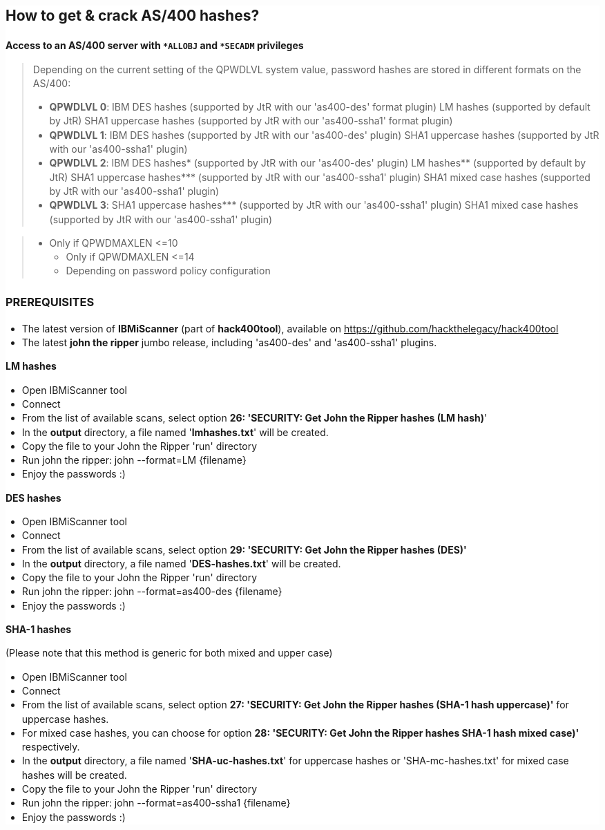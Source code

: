 ## How to get & crack AS/400 hashes?

**Access to an AS/400 server with `*ALLOBJ` and `*SECADM` privileges**

> Depending on the current setting of the QPWDLVL system value, password hashes are stored in different formats on the AS/400:
>
> * **QPWDLVL 0**: IBM DES hashes (supported by JtR with our 'as400-des' format plugin) LM hashes (supported by default by JtR) SHA1 uppercase hashes (supported by JtR with our 'as400-ssha1' format plugin)
> * **QPWDLVL 1**: IBM DES hashes (supported by JtR with our 'as400-des' plugin) SHA1 uppercase hashes (supported by JtR with our 'as400-ssha1' plugin)
> * **QPWDLVL 2**: IBM DES hashes\* (supported by JtR with our 'as400-des' plugin) LM hashes\*\* (supported by default by JtR) SHA1 uppercase hashes\*\*\* (supported by JtR with our 'as400-ssha1' plugin) SHA1 mixed case hashes (supported by JtR with our 'as400-ssha1' plugin)
> * **QPWDLVL 3**: SHA1 uppercase hashes\*\*\* (supported by JtR with our 'as400-ssha1' plugin) SHA1 mixed case hashes (supported by JtR with our 'as400-ssha1' plugin)

> * Only if QPWDMAXLEN <=10
>   * Only if QPWDMAXLEN <=14
>   * Depending on password policy configuration

### PREREQUISITES

* The latest version of **IBMiScanner** (part of **hack400tool**), available on https://github.com/hackthelegacy/hack400tool
* The latest **john the ripper** jumbo release, including 'as400-des' and 'as400-ssha1' plugins.

**LM hashes**

* Open IBMiScanner tool
* Connect
* From the list of available scans, select option **26: 'SECURITY: Get John the Ripper hashes (LM hash)**'
* In the **output** directory, a file named '**lmhashes.txt**' will be created.
* Copy the file to your John the Ripper 'run' directory
* Run john the ripper: john --format=LM {filename} 
* Enjoy the passwords :)

**DES hashes**

* Open IBMiScanner tool
* Connect
* From the list of available scans, select option **29: 'SECURITY: Get John the Ripper hashes (DES)'**
* In the **output** directory, a file named '**DES-hashes.txt**' will be created.
* Copy the file to your John the Ripper 'run' directory
* Run john the ripper: john --format=as400-des {filename} 
* Enjoy the passwords :)

**SHA-1 hashes**

(Please note that this method is generic for both mixed and upper case)

* Open IBMiScanner tool
* Connect
* From the list of available scans, select option **27: 'SECURITY: Get John the Ripper hashes (SHA-1 hash uppercase)'** for uppercase hashes.
* For mixed case hashes, you can choose for option **28: 'SECURITY: Get John the Ripper hashes SHA-1 hash mixed case)'** respectively.
* In the **output** directory, a file named '**SHA-uc-hashes.txt**' for uppercase hashes or 'SHA-mc-hashes.txt' for mixed case hashes will be created.
* Copy the file to your John the Ripper 'run' directory
* Run john the ripper: john --format=as400-ssha1 {filename} 
* Enjoy the passwords :)
